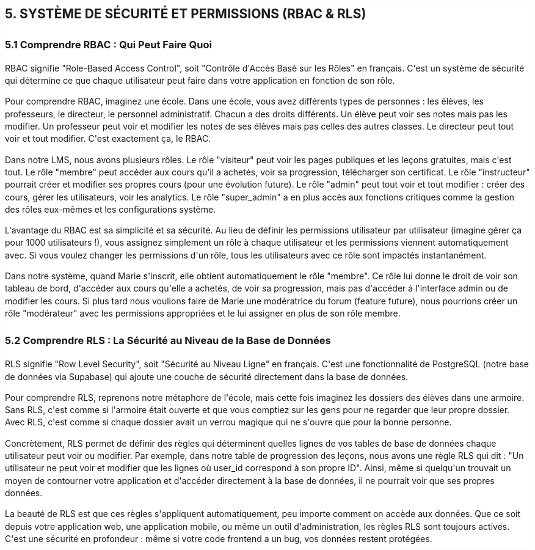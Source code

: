 
## 5. SYSTÈME DE SÉCURITÉ ET PERMISSIONS (RBAC & RLS)

### 5.1 Comprendre RBAC : Qui Peut Faire Quoi

RBAC signifie "Role-Based Access Control", soit "Contrôle d'Accès Basé sur les Rôles" en français. C'est un système de sécurité qui détermine ce que chaque utilisateur peut faire dans votre application en fonction de son rôle.

Pour comprendre RBAC, imaginez une école. Dans une école, vous avez différents types de personnes : les élèves, les professeurs, le directeur, le personnel administratif. Chacun a des droits différents. Un élève peut voir ses notes mais pas les modifier. Un professeur peut voir et modifier les notes de ses élèves mais pas celles des autres classes. Le directeur peut tout voir et tout modifier. C'est exactement ça, le RBAC.

Dans notre LMS, nous avons plusieurs rôles. Le rôle "visiteur" peut voir les pages publiques et les leçons gratuites, mais c'est tout. Le rôle "membre" peut accéder aux cours qu'il a achetés, voir sa progression, télécharger son certificat. Le rôle "instructeur" pourrait créer et modifier ses propres cours (pour une évolution future). Le rôle "admin" peut tout voir et tout modifier : créer des cours, gérer les utilisateurs, voir les analytics. Le rôle "super_admin" a en plus accès aux fonctions critiques comme la gestion des rôles eux-mêmes et les configurations système.

L'avantage du RBAC est sa simplicité et sa sécurité. Au lieu de définir les permissions utilisateur par utilisateur (imagine gérer ça pour 1000 utilisateurs !), vous assignez simplement un rôle à chaque utilisateur et les permissions viennent automatiquement avec. Si vous voulez changer les permissions d'un rôle, tous les utilisateurs avec ce rôle sont impactés instantanément.

Dans notre système, quand Marie s'inscrit, elle obtient automatiquement le rôle "membre". Ce rôle lui donne le droit de voir son tableau de bord, d'accéder aux cours qu'elle a achetés, de voir sa progression, mais pas d'accéder à l'interface admin ou de modifier les cours. Si plus tard nous voulions faire de Marie une modératrice du forum (feature future), nous pourrions créer un rôle "modérateur" avec les permissions appropriées et le lui assigner en plus de son rôle membre.

### 5.2 Comprendre RLS : La Sécurité au Niveau de la Base de Données

RLS signifie "Row Level Security", soit "Sécurité au Niveau Ligne" en français. C'est une fonctionnalité de PostgreSQL (notre base de données via Supabase) qui ajoute une couche de sécurité directement dans la base de données.

Pour comprendre RLS, reprenons notre métaphore de l'école, mais cette fois imaginez les dossiers des élèves dans une armoire. Sans RLS, c'est comme si l'armoire était ouverte et que vous comptiez sur les gens pour ne regarder que leur propre dossier. Avec RLS, c'est comme si chaque dossier avait un verrou magique qui ne s'ouvre que pour la bonne personne.

Concrètement, RLS permet de définir des règles qui déterminent quelles lignes de vos tables de base de données chaque utilisateur peut voir ou modifier. Par exemple, dans notre table de progression des leçons, nous avons une règle RLS qui dit : "Un utilisateur ne peut voir et modifier que les lignes où user_id correspond à son propre ID". Ainsi, même si quelqu'un trouvait un moyen de contourner votre application et d'accéder directement à la base de données, il ne pourrait voir que ses propres données.

La beauté de RLS est que ces règles s'appliquent automatiquement, peu importe comment on accède aux données. Que ce soit depuis votre application web, une application mobile, ou même un outil d'administration, les règles RLS sont toujours actives. C'est une sécurité en profondeur : même si votre code frontend a un bug, vos données restent protégées.
